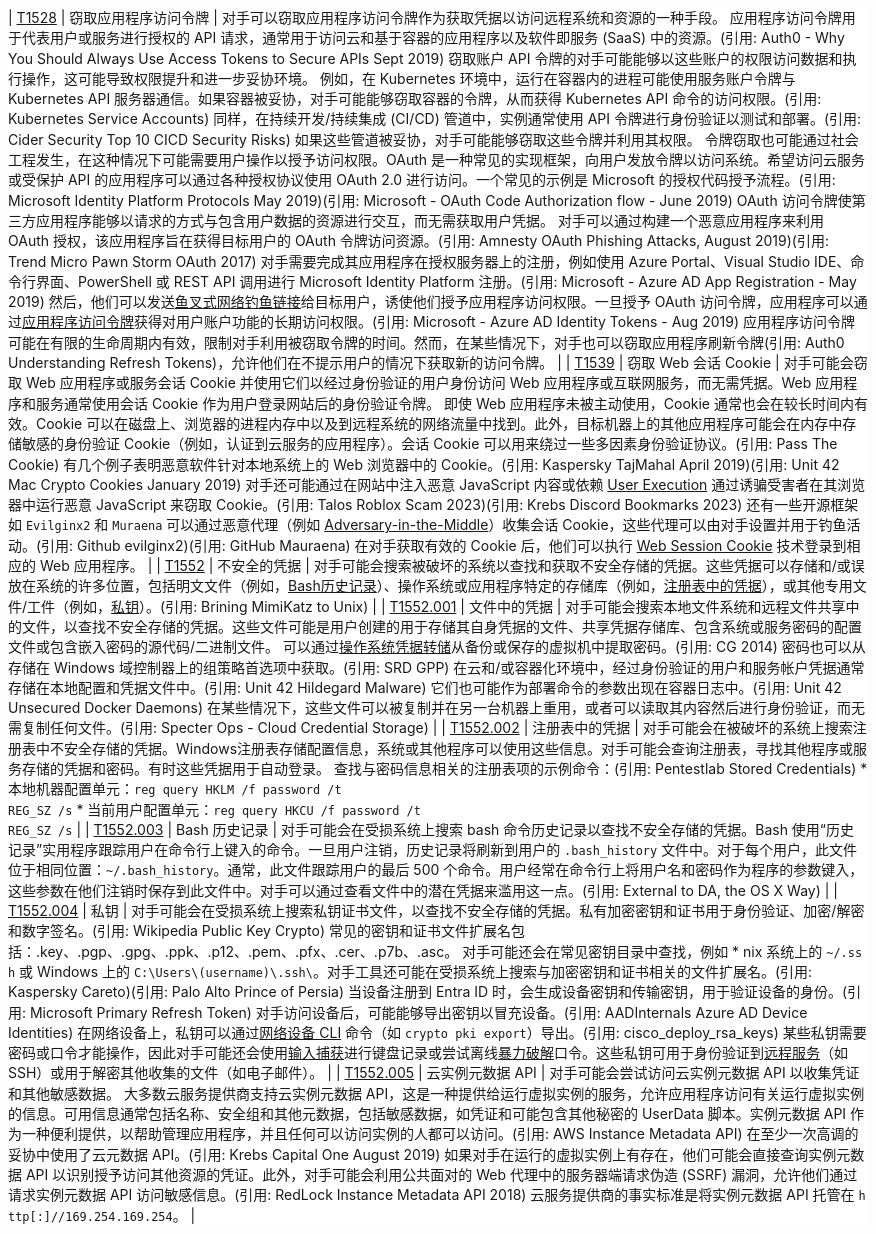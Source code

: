 | [T1528](../techniques/T1528.md) | 窃取应用程序访问令牌 | 对手可以窃取应用程序访问令牌作为获取凭据以访问远程系统和资源的一种手段。  应用程序访问令牌用于代表用户或服务进行授权的 API 请求，通常用于访问云和基于容器的应用程序以及软件即服务 (SaaS) 中的资源。(引用: Auth0 - Why You Should Always Use Access Tokens to Secure APIs Sept 2019) 窃取账户 API 令牌的对手可能能够以这些账户的权限访问数据和执行操作，这可能导致权限提升和进一步妥协环境。  例如，在 Kubernetes 环境中，运行在容器内的进程可能使用服务账户令牌与 Kubernetes API 服务器通信。如果容器被妥协，对手可能能够窃取容器的令牌，从而获得 Kubernetes API 命令的访问权限。(引用: Kubernetes Service Accounts) 同样，在持续开发/持续集成 (CI/CD) 管道中，实例通常使用 API 令牌进行身份验证以测试和部署。(引用: Cider Security Top 10 CICD Security Risks) 如果这些管道被妥协，对手可能能够窃取这些令牌并利用其权限。  令牌窃取也可能通过社会工程发生，在这种情况下可能需要用户操作以授予访问权限。OAuth 是一种常见的实现框架，向用户发放令牌以访问系统。希望访问云服务或受保护 API 的应用程序可以通过各种授权协议使用 OAuth 2.0 进行访问。一个常见的示例是 Microsoft 的授权代码授予流程。(引用: Microsoft Identity Platform Protocols May 2019)(引用: Microsoft - OAuth Code Authorization flow - June 2019) OAuth 访问令牌使第三方应用程序能够以请求的方式与包含用户数据的资源进行交互，而无需获取用户凭据。  对手可以通过构建一个恶意应用程序来利用 OAuth 授权，该应用程序旨在获得目标用户的 OAuth 令牌访问资源。(引用: Amnesty OAuth Phishing Attacks, August 2019)(引用: Trend Micro Pawn Storm OAuth 2017) 对手需要完成其应用程序在授权服务器上的注册，例如使用 Azure Portal、Visual Studio IDE、命令行界面、PowerShell 或 REST API 调用进行 Microsoft Identity Platform 注册。(引用: Microsoft - Azure AD App Registration - May 2019) 然后，他们可以发送[鱼叉式网络钓鱼链接](https://attack.mitre.org/techniques/T1566/002)给目标用户，诱使他们授予应用程序访问权限。一旦授予 OAuth 访问令牌，应用程序可以通过[应用程序访问令牌](https://attack.mitre.org/techniques/T1550/001)获得对用户账户功能的长期访问权限。(引用: Microsoft - Azure AD Identity Tokens - Aug 2019)  应用程序访问令牌可能在有限的生命周期内有效，限制对手利用被窃取令牌的时间。然而，在某些情况下，对手也可以窃取应用程序刷新令牌(引用: Auth0 Understanding Refresh Tokens)，允许他们在不提示用户的情况下获取新的访问令牌。 |
| [T1539](../techniques/T1539.md) | 窃取 Web 会话 Cookie | 对手可能会窃取 Web 应用程序或服务会话 Cookie 并使用它们以经过身份验证的用户身份访问 Web 应用程序或互联网服务，而无需凭据。Web 应用程序和服务通常使用会话 Cookie 作为用户登录网站后的身份验证令牌。  即使 Web 应用程序未被主动使用，Cookie 通常也会在较长时间内有效。Cookie 可以在磁盘上、浏览器的进程内存中以及到远程系统的网络流量中找到。此外，目标机器上的其他应用程序可能会在内存中存储敏感的身份验证 Cookie（例如，认证到云服务的应用程序）。会话 Cookie 可以用来绕过一些多因素身份验证协议。(引用: Pass The Cookie)  有几个例子表明恶意软件针对本地系统上的 Web 浏览器中的 Cookie。(引用: Kaspersky TajMahal April 2019)(引用: Unit 42 Mac Crypto Cookies January 2019) 对手还可能通过在网站中注入恶意 JavaScript 内容或依赖 [User Execution](https://attack.mitre.org/techniques/T1204) 通过诱骗受害者在其浏览器中运行恶意 JavaScript 来窃取 Cookie。(引用: Talos Roblox Scam 2023)(引用: Krebs Discord Bookmarks 2023)  还有一些开源框架如 `Evilginx2` 和 `Muraena` 可以通过恶意代理（例如 [Adversary-in-the-Middle](https://attack.mitre.org/techniques/T1557)）收集会话 Cookie，这些代理可以由对手设置并用于钓鱼活动。(引用: Github evilginx2)(引用: GitHub Mauraena)  在对手获取有效的 Cookie 后，他们可以执行 [Web Session Cookie](https://attack.mitre.org/techniques/T1550/004) 技术登录到相应的 Web 应用程序。 |
| [T1552](../techniques/T1552.md) | 不安全的凭据 | 对手可能会搜索被破坏的系统以查找和获取不安全存储的凭据。这些凭据可以存储和/或误放在系统的许多位置，包括明文文件（例如，[Bash历史记录](https://attack.mitre.org/techniques/T1552/003)）、操作系统或应用程序特定的存储库（例如，[注册表中的凭据](https://attack.mitre.org/techniques/T1552/002)），或其他专用文件/工件（例如，[私钥](https://attack.mitre.org/techniques/T1552/004)）。(引用: Brining MimiKatz to Unix) |
| [T1552.001](../techniques/T1552.001.md) | 文件中的凭据 | 对手可能会搜索本地文件系统和远程文件共享中的文件，以查找不安全存储的凭据。这些文件可能是用户创建的用于存储其自身凭据的文件、共享凭据存储库、包含系统或服务密码的配置文件或包含嵌入密码的源代码/二进制文件。  可以通过[操作系统凭据转储](https://attack.mitre.org/techniques/T1003)从备份或保存的虚拟机中提取密码。(引用: CG 2014) 密码也可以从存储在 Windows 域控制器上的组策略首选项中获取。(引用: SRD GPP)  在云和/或容器化环境中，经过身份验证的用户和服务帐户凭据通常存储在本地配置和凭据文件中。(引用: Unit 42 Hildegard Malware) 它们也可能作为部署命令的参数出现在容器日志中。(引用: Unit 42 Unsecured Docker Daemons) 在某些情况下，这些文件可以被复制并在另一台机器上重用，或者可以读取其内容然后进行身份验证，而无需复制任何文件。(引用: Specter Ops - Cloud Credential Storage) |
| [T1552.002](../techniques/T1552.002.md) | 注册表中的凭据 | 对手可能会在被破坏的系统上搜索注册表中不安全存储的凭据。Windows注册表存储配置信息，系统或其他程序可以使用这些信息。对手可能会查询注册表，寻找其他程序或服务存储的凭据和密码。有时这些凭据用于自动登录。  查找与密码信息相关的注册表项的示例命令：(引用: Pentestlab Stored Credentials)  * 本地机器配置单元：<code>reg query HKLM /f password /t REG_SZ /s</code> * 当前用户配置单元：<code>reg query HKCU /f password /t REG_SZ /s</code> |
| [T1552.003](../techniques/T1552.003.md) | Bash 历史记录 | 对手可能会在受损系统上搜索 bash 命令历史记录以查找不安全存储的凭据。Bash 使用“历史记录”实用程序跟踪用户在命令行上键入的命令。一旦用户注销，历史记录将刷新到用户的 <code>.bash_history</code> 文件中。对于每个用户，此文件位于相同位置：<code>~/.bash_history</code>。通常，此文件跟踪用户的最后 500 个命令。用户经常在命令行上将用户名和密码作为程序的参数键入，这些参数在他们注销时保存到此文件中。对手可以通过查看文件中的潜在凭据来滥用这一点。(引用: External to DA, the OS X Way) |
| [T1552.004](../techniques/T1552.004.md) | 私钥 | 对手可能会在受损系统上搜索私钥证书文件，以查找不安全存储的凭据。私有加密密钥和证书用于身份验证、加密/解密和数字签名。(引用: Wikipedia Public Key Crypto) 常见的密钥和证书文件扩展名包括：.key、.pgp、.gpg、.ppk、.p12、.pem、.pfx、.cer、.p7b、.asc。  对手可能还会在常见密钥目录中查找，例如 * nix 系统上的 <code>~/.ssh</code> 或 Windows 上的 <code>C:&#92;Users&#92;(username)&#92;.ssh&#92;</code>。对手工具还可能在受损系统上搜索与加密密钥和证书相关的文件扩展名。(引用: Kaspersky Careto)(引用: Palo Alto Prince of Persia)  当设备注册到 Entra ID 时，会生成设备密钥和传输密钥，用于验证设备的身份。(引用: Microsoft Primary Refresh Token) 对手访问设备后，可能能够导出密钥以冒充设备。(引用: AADInternals Azure AD Device Identities)  在网络设备上，私钥可以通过[网络设备 CLI](https://attack.mitre.org/techniques/T1059/008) 命令（如 `crypto pki export`）导出。(引用: cisco_deploy_rsa_keys)  某些私钥需要密码或口令才能操作，因此对手可能还会使用[输入捕获](https://attack.mitre.org/techniques/T1056)进行键盘记录或尝试离线[暴力破解](https://attack.mitre.org/techniques/T1110)口令。这些私钥可用于身份验证到[远程服务](https://attack.mitre.org/techniques/T1021)（如 SSH）或用于解密其他收集的文件（如电子邮件）。 |
| [T1552.005](../techniques/T1552.005.md) | 云实例元数据 API | 对手可能会尝试访问云实例元数据 API 以收集凭证和其他敏感数据。  大多数云服务提供商支持云实例元数据 API，这是一种提供给运行虚拟实例的服务，允许应用程序访问有关运行虚拟实例的信息。可用信息通常包括名称、安全组和其他元数据，包括敏感数据，如凭证和可能包含其他秘密的 UserData 脚本。实例元数据 API 作为一种便利提供，以帮助管理应用程序，并且任何可以访问实例的人都可以访问。(引用: AWS Instance Metadata API) 在至少一次高调的妥协中使用了云元数据 API。(引用: Krebs Capital One August 2019)  如果对手在运行的虚拟实例上有存在，他们可能会直接查询实例元数据 API 以识别授予访问其他资源的凭证。此外，对手可能会利用公共面对的 Web 代理中的服务器端请求伪造 (SSRF) 漏洞，允许他们通过请求实例元数据 API 访问敏感信息。(引用: RedLock Instance Metadata API 2018)  云服务提供商的事实标准是将实例元数据 API 托管在 <code>http[:]//169.254.169.254</code>。  |